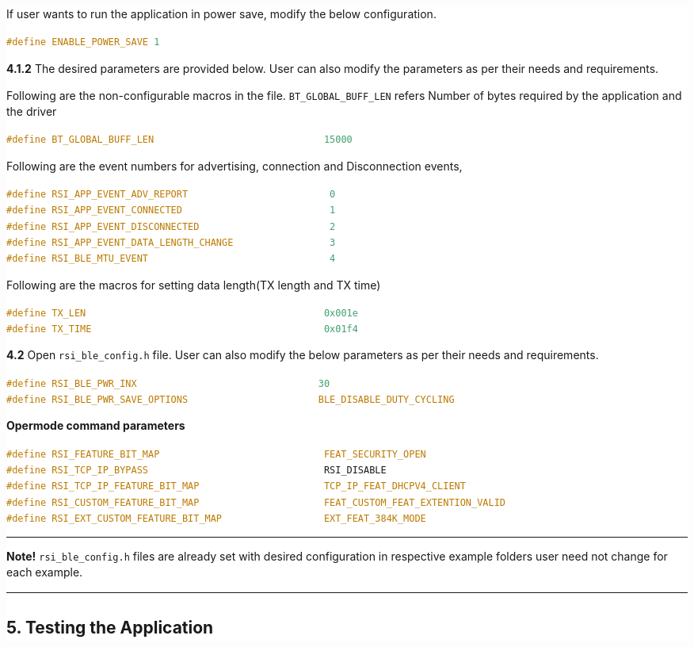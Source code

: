    If user wants to run the application in power save, modify the below configuration. 
	 
```c
#define ENABLE_POWER_SAVE 1 
```

**4.1.2** The desired parameters are provided below. User can also modify the parameters as per their needs and requirements.

   Following are the non-configurable macros in the file.
   `BT_GLOBAL_BUFF_LEN` refers Number of bytes required by the application and the driver

```c
#define BT_GLOBAL_BUFF_LEN                              15000 
```

   Following are the event numbers for advertising, connection and Disconnection events,

```c
#define RSI_APP_EVENT_ADV_REPORT                         0
#define RSI_APP_EVENT_CONNECTED                          1
#define RSI_APP_EVENT_DISCONNECTED                       2 
#define RSI_APP_EVENT_DATA_LENGTH_CHANGE                 3
#define RSI_BLE_MTU_EVENT                                4
```

   Following are the macros for setting data length(TX length and TX time)

```c
#define TX_LEN                                          0x001e
#define TX_TIME                                         0x01f4
```

**4.2** Open `rsi_ble_config.h` file. User can also modify the below parameters as per their needs and requirements.
	 
   
```c
#define RSI_BLE_PWR_INX                                30
#define RSI_BLE_PWR_SAVE_OPTIONS                       BLE_DISABLE_DUTY_CYCLING
```

   **Opermode command parameters**

```c
#define RSI_FEATURE_BIT_MAP                             FEAT_SECURITY_OPEN
#define RSI_TCP_IP_BYPASS                               RSI_DISABLE
#define RSI_TCP_IP_FEATURE_BIT_MAP                      TCP_IP_FEAT_DHCPV4_CLIENT
#define RSI_CUSTOM_FEATURE_BIT_MAP                      FEAT_CUSTOM_FEAT_EXTENTION_VALID
#define RSI_EXT_CUSTOM_FEATURE_BIT_MAP                  EXT_FEAT_384K_MODE
```


---
**Note!**
`rsi_ble_config.h` files are already set with desired configuration in respective example folders user need not change for each example.

---

## 5. Testing the Application
